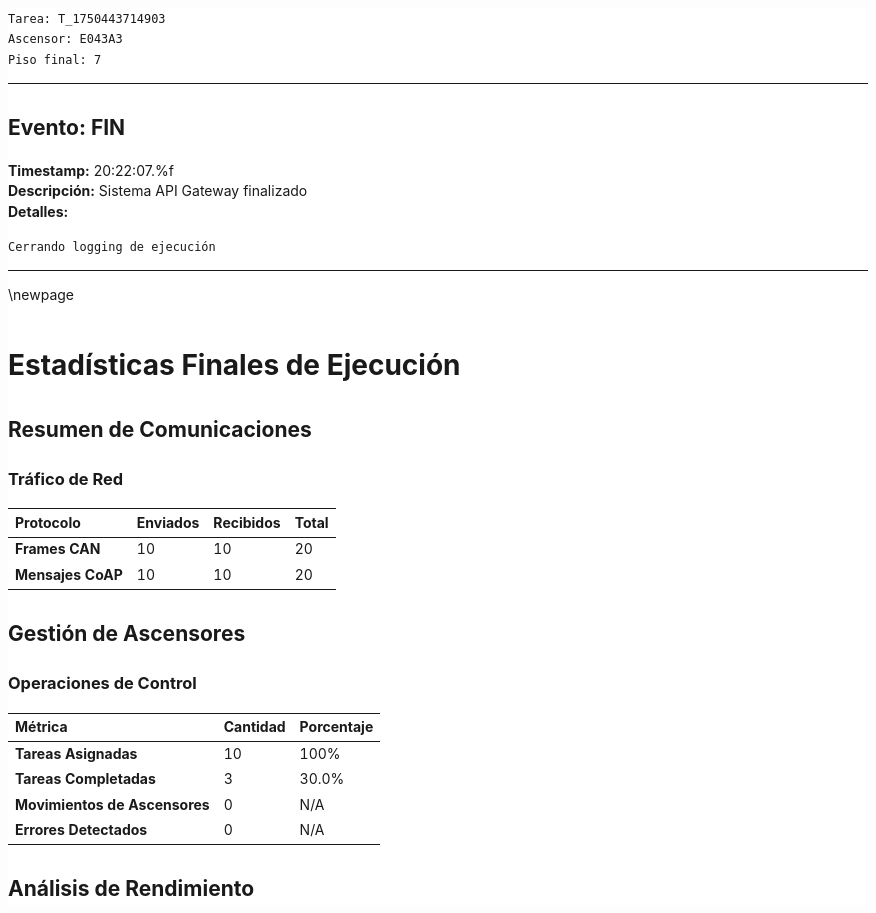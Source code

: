```
Tarea: T_1750443714903
Ascensor: E043A3
Piso final: 7
```

---

## Evento: FIN

**Timestamp:** 20:22:07.%f  
**Descripción:** Sistema API Gateway finalizado  
**Detalles:**

```
Cerrando logging de ejecución
```

---


\newpage

# Estadísticas Finales de Ejecución

## Resumen de Comunicaciones

### Tráfico de Red

| **Protocolo** | **Enviados** | **Recibidos** | **Total** |
|:--------------|:-------------|:--------------|:----------|
| **Frames CAN** | 10 | 10 | 20 |
| **Mensajes CoAP** | 10 | 10 | 20 |

## Gestión de Ascensores

### Operaciones de Control

| **Métrica** | **Cantidad** | **Porcentaje** |
|:------------|:-------------|:---------------|
| **Tareas Asignadas** | 10 | 100% |
| **Tareas Completadas** | 3 | 30.0% |
| **Movimientos de Ascensores** | 0 | N/A |
| **Errores Detectados** | 0 | N/A |

## Análisis de Rendimiento
